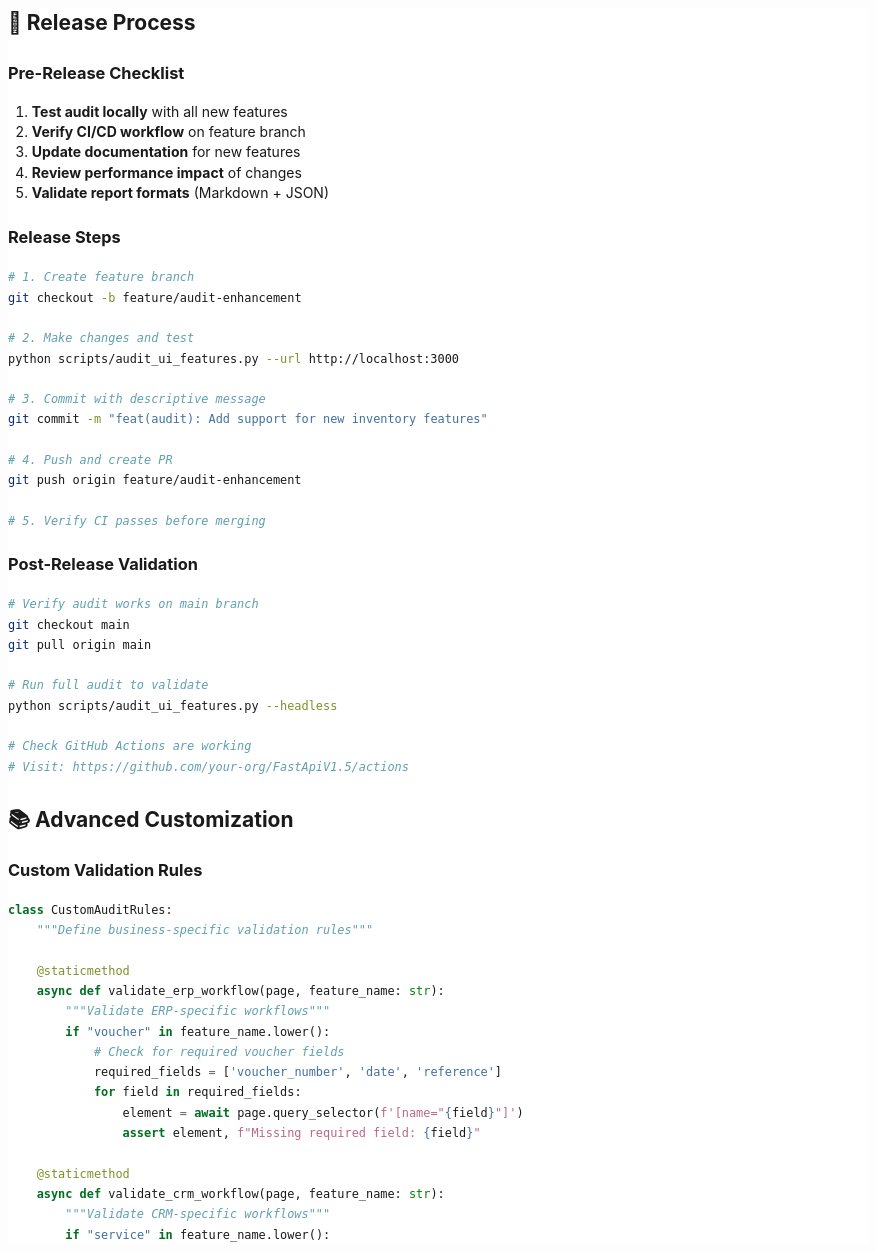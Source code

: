 ## 🔄 Release Process

### Pre-Release Checklist

1. **Test audit locally** with all new features
2. **Verify CI/CD workflow** on feature branch
3. **Update documentation** for new features
4. **Review performance impact** of changes
5. **Validate report formats** (Markdown + JSON)

### Release Steps

```bash
# 1. Create feature branch
git checkout -b feature/audit-enhancement

# 2. Make changes and test
python scripts/audit_ui_features.py --url http://localhost:3000

# 3. Commit with descriptive message
git commit -m "feat(audit): Add support for new inventory features"

# 4. Push and create PR
git push origin feature/audit-enhancement

# 5. Verify CI passes before merging
```

### Post-Release Validation

```bash
# Verify audit works on main branch
git checkout main
git pull origin main

# Run full audit to validate
python scripts/audit_ui_features.py --headless

# Check GitHub Actions are working
# Visit: https://github.com/your-org/FastApiV1.5/actions
```

## 📚 Advanced Customization

### Custom Validation Rules

```python
class CustomAuditRules:
    """Define business-specific validation rules"""
    
    @staticmethod
    async def validate_erp_workflow(page, feature_name: str):
        """Validate ERP-specific workflows"""
        if "voucher" in feature_name.lower():
            # Check for required voucher fields
            required_fields = ['voucher_number', 'date', 'reference']
            for field in required_fields:
                element = await page.query_selector(f'[name="{field}"]')
                assert element, f"Missing required field: {field}"
    
    @staticmethod
    async def validate_crm_workflow(page, feature_name: str):
        """Validate CRM-specific workflows"""
        if "service" in feature_name.lower():
```